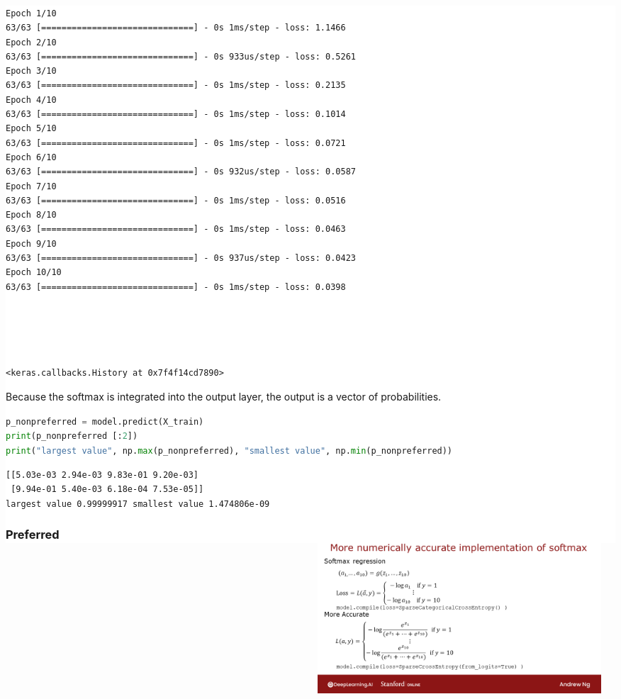     Epoch 1/10
    63/63 [==============================] - 0s 1ms/step - loss: 1.1466
    Epoch 2/10
    63/63 [==============================] - 0s 933us/step - loss: 0.5261
    Epoch 3/10
    63/63 [==============================] - 0s 1ms/step - loss: 0.2135
    Epoch 4/10
    63/63 [==============================] - 0s 1ms/step - loss: 0.1014
    Epoch 5/10
    63/63 [==============================] - 0s 1ms/step - loss: 0.0721
    Epoch 6/10
    63/63 [==============================] - 0s 932us/step - loss: 0.0587
    Epoch 7/10
    63/63 [==============================] - 0s 1ms/step - loss: 0.0516
    Epoch 8/10
    63/63 [==============================] - 0s 1ms/step - loss: 0.0463
    Epoch 9/10
    63/63 [==============================] - 0s 937us/step - loss: 0.0423
    Epoch 10/10
    63/63 [==============================] - 0s 1ms/step - loss: 0.0398





    <keras.callbacks.History at 0x7f4f14cd7890>



Because the softmax is integrated into the output layer, the output is a vector of probabilities.


```python
p_nonpreferred = model.predict(X_train)
print(p_nonpreferred [:2])
print("largest value", np.max(p_nonpreferred), "smallest value", np.min(p_nonpreferred))
```

    [[5.03e-03 2.94e-03 9.83e-01 9.20e-03]
     [9.94e-01 5.40e-03 6.18e-04 7.53e-05]]
    largest value 0.99999917 smallest value 1.474806e-09


### Preferred <img align="Right" src="./images/C2_W2_softmax_accurate.png"  style=" width:400px; padding: 10px 20px ; ">